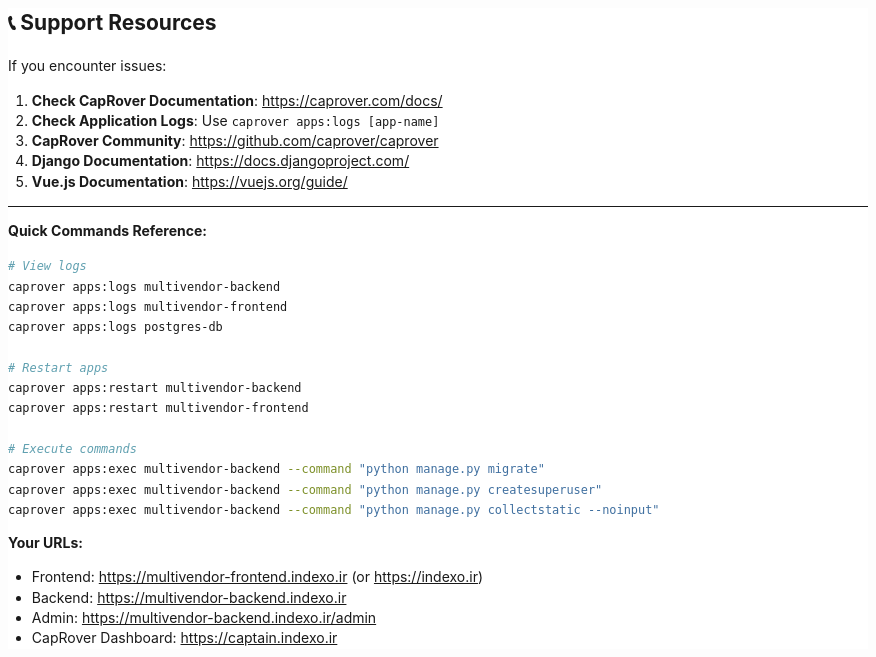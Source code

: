 ## 📞 Support Resources

If you encounter issues:

1. **Check CapRover Documentation**: https://caprover.com/docs/
2. **Check Application Logs**: Use `caprover apps:logs [app-name]`
3. **CapRover Community**: https://github.com/caprover/caprover
4. **Django Documentation**: https://docs.djangoproject.com/
5. **Vue.js Documentation**: https://vuejs.org/guide/

---

**Quick Commands Reference:**
```bash
# View logs
caprover apps:logs multivendor-backend
caprover apps:logs multivendor-frontend
caprover apps:logs postgres-db

# Restart apps
caprover apps:restart multivendor-backend
caprover apps:restart multivendor-frontend

# Execute commands
caprover apps:exec multivendor-backend --command "python manage.py migrate"
caprover apps:exec multivendor-backend --command "python manage.py createsuperuser"
caprover apps:exec multivendor-backend --command "python manage.py collectstatic --noinput"
```

**Your URLs:**
- Frontend: https://multivendor-frontend.indexo.ir (or https://indexo.ir)
- Backend: https://multivendor-backend.indexo.ir
- Admin: https://multivendor-backend.indexo.ir/admin
- CapRover Dashboard: https://captain.indexo.ir
